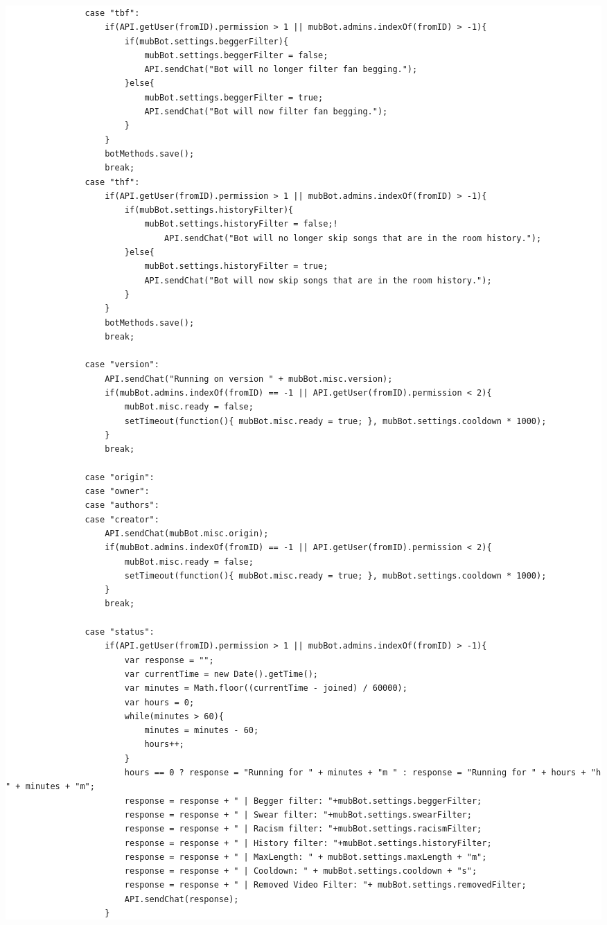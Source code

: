                     case "tbf":
                        if(API.getUser(fromID).permission > 1 || mubBot.admins.indexOf(fromID) > -1){
                            if(mubBot.settings.beggerFilter){
                                mubBot.settings.beggerFilter = false;
                                API.sendChat("Bot will no longer filter fan begging.");
                            }else{
                                mubBot.settings.beggerFilter = true;
                                API.sendChat("Bot will now filter fan begging.");
                            }
                        }
                        botMethods.save();
                        break;
                    case "thf":
                        if(API.getUser(fromID).permission > 1 || mubBot.admins.indexOf(fromID) > -1){
                            if(mubBot.settings.historyFilter){
                                mubBot.settings.historyFilter = false;!
                                    API.sendChat("Bot will no longer skip songs that are in the room history.");
                            }else{
                                mubBot.settings.historyFilter = true;
                                API.sendChat("Bot will now skip songs that are in the room history.");
                            }
                        }
                        botMethods.save();
                        break;
 
                    case "version":
                        API.sendChat("Running on version " + mubBot.misc.version);
                        if(mubBot.admins.indexOf(fromID) == -1 || API.getUser(fromID).permission < 2){
                            mubBot.misc.ready = false;
                            setTimeout(function(){ mubBot.misc.ready = true; }, mubBot.settings.cooldown * 1000);
                        }
                        break;
 
                    case "origin":
                    case "owner":
                    case "authors":
                    case "creator":
                        API.sendChat(mubBot.misc.origin);
                        if(mubBot.admins.indexOf(fromID) == -1 || API.getUser(fromID).permission < 2){
                            mubBot.misc.ready = false;
                            setTimeout(function(){ mubBot.misc.ready = true; }, mubBot.settings.cooldown * 1000);
                        }
                        break;
 
                    case "status":
                        if(API.getUser(fromID).permission > 1 || mubBot.admins.indexOf(fromID) > -1){
                            var response = "";
                            var currentTime = new Date().getTime();
                            var minutes = Math.floor((currentTime - joined) / 60000);
                            var hours = 0;
                            while(minutes > 60){
                                minutes = minutes - 60;
                                hours++;
                            }
                            hours == 0 ? response = "Running for " + minutes + "m " : response = "Running for " + hours + "h " + minutes + "m";
                            response = response + " | Begger filter: "+mubBot.settings.beggerFilter;
                            response = response + " | Swear filter: "+mubBot.settings.swearFilter;
                            response = response + " | Racism filter: "+mubBot.settings.racismFilter;
                            response = response + " | History filter: "+mubBot.settings.historyFilter;
                            response = response + " | MaxLength: " + mubBot.settings.maxLength + "m";
                            response = response + " | Cooldown: " + mubBot.settings.cooldown + "s";
                            response = response + " | Removed Video Filter: "+ mubBot.settings.removedFilter;
                            API.sendChat(response);
                        }